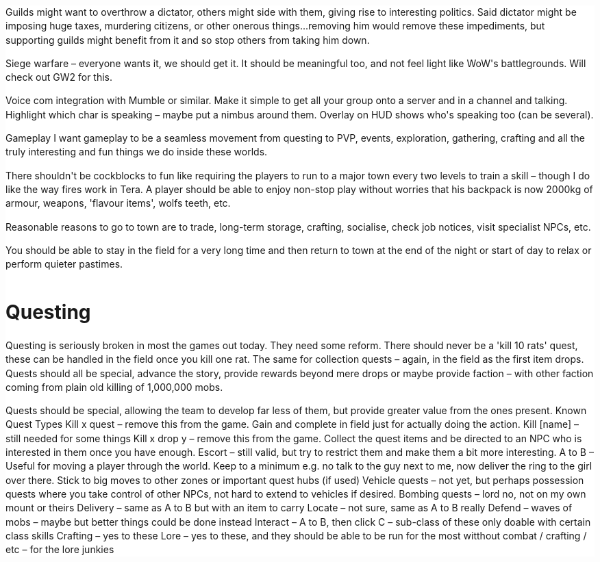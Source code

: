 Guilds might want to overthrow a dictator, others might side with them, giving rise to interesting politics. Said dictator might be imposing huge taxes, murdering citizens, or other onerous things...removing him would remove these impediments, but supporting guilds might benefit from it and so stop others from taking him down.

Siege warfare – everyone wants it, we should get it. It should be meaningful too, and not feel light like WoW's battlegrounds. Will check out GW2 for this.

Voice com integration with Mumble or similar. Make it simple to get all your group onto a server and in a channel and talking. Highlight which char is speaking – maybe put a nimbus around them. Overlay on HUD shows who's speaking too (can be several).

Gameplay
I want gameplay to be a seamless movement from questing to PVP, events, exploration, gathering, crafting and all the truly interesting and fun things we do inside these worlds.

There shouldn't be cockblocks to fun like requiring the players to run to a major town every two levels to train a skill – though I do like the way fires work in Tera. A player should be able to enjoy non-stop play without worries that his backpack is now 2000kg of armour, weapons, 'flavour items', wolfs teeth, etc.

Reasonable reasons to go to town are to trade, long-term storage, crafting, socialise, check job notices, visit specialist NPCs, etc.

You should be able to stay in the field for a very long time and then return to town at the end of the night or start of day to relax or perform quieter pastimes.

# Questing

Questing is seriously broken in most the games out today. They need some reform. There should never be a 'kill 10 rats' quest, these can be handled in the field once you kill one rat. The same for collection quests – again, in the field as the first item drops. Quests should all be special, advance the story, provide rewards beyond mere drops or maybe provide faction – with other faction coming from plain old killing of 1,000,000 mobs.

Quests should be special, allowing the team to develop far less of them, but provide greater value from the ones present.
Known Quest Types
Kill x quest – remove this from the game. Gain and complete in field just for actually doing the action.
Kill [name] – still needed for some things
Kill x drop y – remove this from the game. Collect the quest items and be directed to an NPC who is interested in them once you have enough.
Escort – still valid, but try to restrict them and make them a bit more interesting.
A to B – Useful for moving a player through the world. Keep to a minimum e.g. no talk to the guy next to me, now deliver the ring to the girl over there. Stick to big moves to other zones or important quest hubs (if used)
Vehicle quests – not yet, but perhaps possession quests where you take control of other NPCs, not hard to extend to vehicles if desired.
Bombing quests – lord no, not on my own mount or theirs
Delivery – same as A to B but with an item to carry
Locate – not sure, same as A to B really
Defend – waves of mobs – maybe but better things could be done instead
Interact – A to B, then click C – sub-class of these only doable with certain class skills
Crafting – yes to these
Lore – yes to these, and they should be able to be run for the most witthout combat / crafting / etc – for the lore junkies
